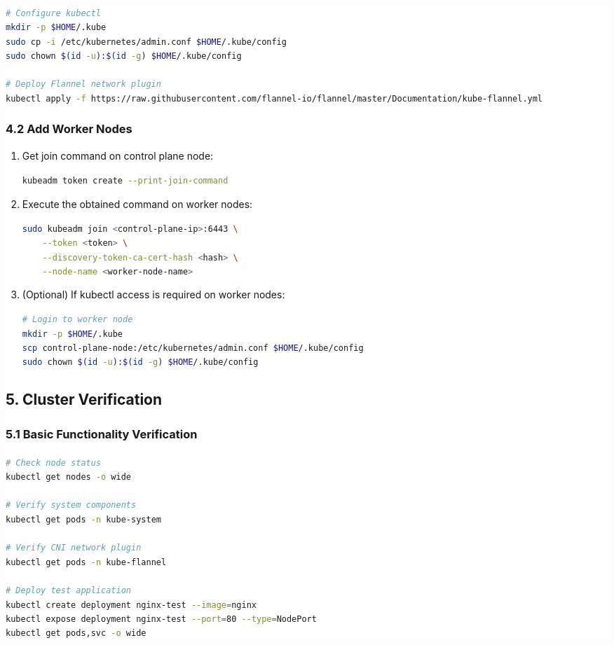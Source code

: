 ```bash
# Configure kubectl
mkdir -p $HOME/.kube
sudo cp -i /etc/kubernetes/admin.conf $HOME/.kube/config
sudo chown $(id -u):$(id -g) $HOME/.kube/config

# Deploy Flannel network plugin
kubectl apply -f https://raw.githubusercontent.com/flannel-io/flannel/master/Documentation/kube-flannel.yml
```

### 4.2 Add Worker Nodes

1. Get join command on control plane node:

    ```bash
    kubeadm token create --print-join-command
    ```

2. Execute the obtained command on worker nodes:

    ```bash
    sudo kubeadm join <control-plane-ip>:6443 \
        --token <token> \
        --discovery-token-ca-cert-hash <hash> \
        --node-name <worker-node-name>
    ```

3. (Optional) If kubectl access is required on worker nodes:

    ```bash
    # Login to worker node
    mkdir -p $HOME/.kube
    scp control-plane-node:/etc/kubernetes/admin.conf $HOME/.kube/config
    sudo chown $(id -u):$(id -g) $HOME/.kube/config
    ```

## 5. Cluster Verification

### 5.1 Basic Functionality Verification

```bash
# Check node status
kubectl get nodes -o wide

# Verify system components
kubectl get pods -n kube-system

# Verify CNI network plugin
kubectl get pods -n kube-flannel

# Deploy test application
kubectl create deployment nginx-test --image=nginx
kubectl expose deployment nginx-test --port=80 --type=NodePort
kubectl get pods,svc -o wide
```
